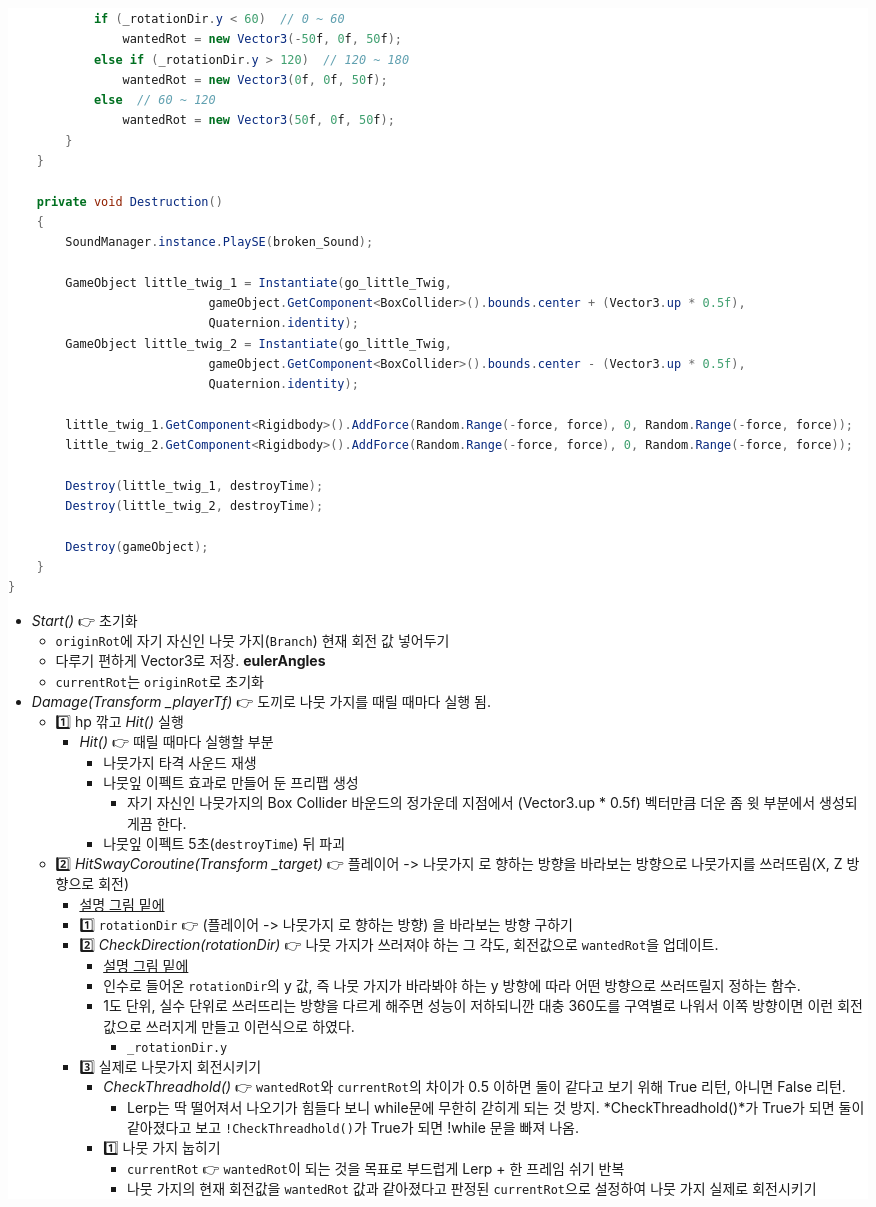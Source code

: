 ```c#
            if (_rotationDir.y < 60)  // 0 ~ 60
                wantedRot = new Vector3(-50f, 0f, 50f);
            else if (_rotationDir.y > 120)  // 120 ~ 180
                wantedRot = new Vector3(0f, 0f, 50f);
            else  // 60 ~ 120
                wantedRot = new Vector3(50f, 0f, 50f);
        }
    }

    private void Destruction()
    {
        SoundManager.instance.PlaySE(broken_Sound);

        GameObject little_twig_1 = Instantiate(go_little_Twig,
                            gameObject.GetComponent<BoxCollider>().bounds.center + (Vector3.up * 0.5f),
                            Quaternion.identity);
        GameObject little_twig_2 = Instantiate(go_little_Twig,
                            gameObject.GetComponent<BoxCollider>().bounds.center - (Vector3.up * 0.5f),
                            Quaternion.identity);
        
        little_twig_1.GetComponent<Rigidbody>().AddForce(Random.Range(-force, force), 0, Random.Range(-force, force));
        little_twig_2.GetComponent<Rigidbody>().AddForce(Random.Range(-force, force), 0, Random.Range(-force, force));

        Destroy(little_twig_1, destroyTime);
        Destroy(little_twig_2, destroyTime);

        Destroy(gameObject);
    }
}

```

- *Start()* 👉 초기화
  - `originRot`에 자기 자신인 나뭇 가지(`Branch`) 현재 회전 값 넣어두기
  - 다루기 편하게 Vector3로 저장. **eulerAngles**
  - `currentRot`는 `originRot`로 초기화
- *Damage(Transform _playerTf)* 👉 도끼로 나뭇 가지를 때릴 때마다 실행 됨. 
  - 1️⃣ hp 깎고 *Hit()* 실행
    - *Hit()* 👉 때릴 때마다 실행할 부분
      - 나뭇가지 타격 사운드 재생
      - 나뭇잎 이펙트 효과로 만들어 둔 프리팹 생성
        - 자기 자신인 나뭇가지의 Box Collider 바운드의 정가운데 지점에서 (Vector3.up * 0.5f) 벡터만큼 더운 좀 윗 부분에서 생성되게끔 한다.
      - 나뭇잎 이펙트 5초(`destroyTime`) 뒤 파괴
  - 2️⃣ *HitSwayCoroutine(Transform _target)* 👉 플레이어 -> 나뭇가지 로 향하는 방향을 바라보는 방향으로 나뭇가지를 쓰러뜨림(X, Z 방향으로 회전)
    - <u>설명 그림 밑에</u>
    - 1️⃣ `rotationDir` 👉 (플레이어 -> 나뭇가지 로 향하는 방향) 을 바라보는 방향 구하기
    - 2️⃣ *CheckDirection(rotationDir)* 👉 나뭇 가지가 쓰러져야 하는 그 각도, 회전값으로 `wantedRot`을 업데이트.
      - <u>설명 그림 밑에</u>
      - 인수로 들어온 `rotationDir`의 y 값, 즉 나뭇 가지가 바라봐야 하는 y 방향에 따라 어떤 방향으로 쓰러뜨릴지 정하는 함수. 
      - 1도 단위, 실수 단위로 쓰러뜨리는 방향을 다르게 해주면 성능이 저하되니깐 대충 360도를 구역별로 나워서 이쪽 방향이면 이런 회전 값으로 쓰러지게 만들고 이런식으로 하였다.
        - `_rotationDir.y`
    - 3️⃣ 실제로 나뭇가지 회전시키기
      - *CheckThreadhold()* 👉 `wantedRot`와 `currentRot`의 차이가 0.5 이하면 둘이 같다고 보기 위해 True 리턴, 아니면 False 리턴.
        - Lerp는 딱 떨어져서 나오기가 힘들다 보니 while문에 무한히 갇히게 되는 것 방지. *CheckThreadhold()*가 True가 되면 둘이 같아졌다고 보고 `!CheckThreadhold()`가 True가 되면 !while 문을 빠져 나옴. 
      - 1️⃣ 나뭇 가지 눕히기 
        - `currentRot` 👉 `wantedRot`이 되는 것을 목표로 부드럽게 Lerp + 한 프레임 쉬기 반복
        - 나뭇 가지의 현재 회전값을 `wantedRot` 값과 같아졌다고 판정된 `currentRot`으로 설정하여 나뭇 가지 실제로 회전시키기